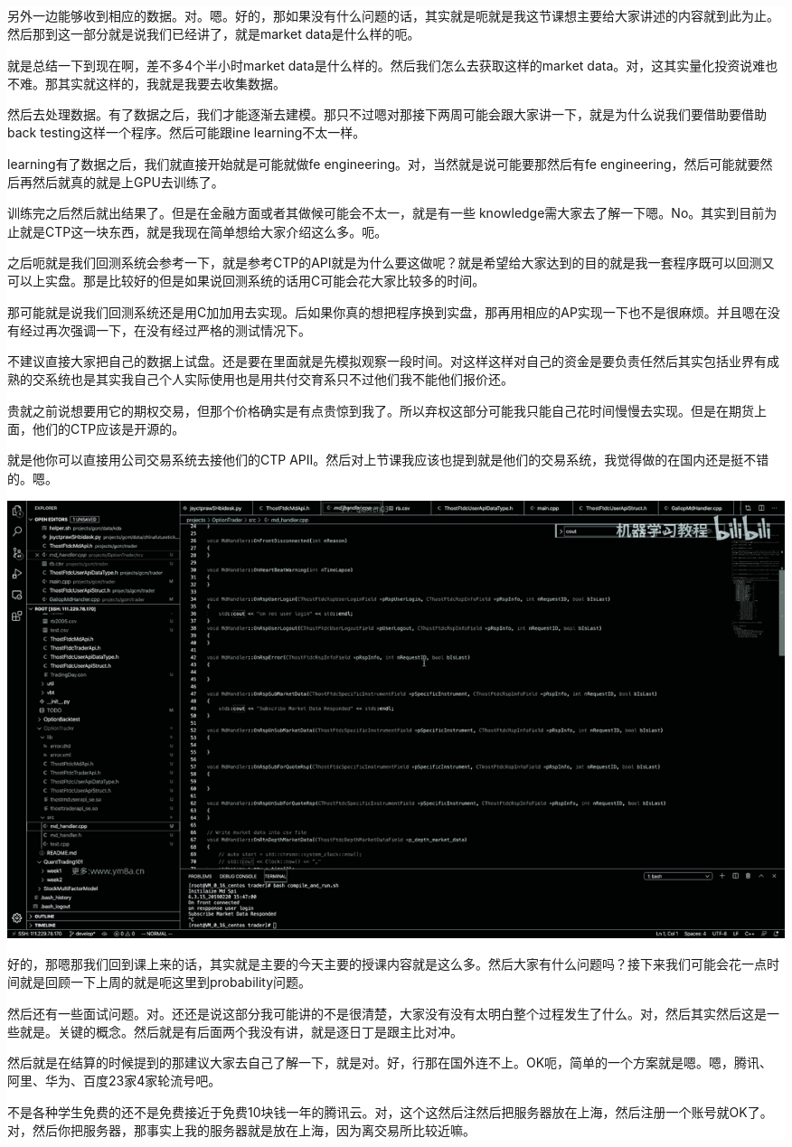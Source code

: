 另外一边能够收到相应的数据。对。嗯。好的，那如果没有什么问题的话，其实就是呃就是我这节课想主要给大家讲述的内容就到此为止。然后那到这一部分就是说我们已经讲了，就是market data是什么样的呃。

就是总结一下到现在啊，差不多4个半小时market data是什么样的。然后我们怎么去获取这样的market data。对，这其实量化投资说难也不难。那其实就这样的，我就是我要去收集数据。

然后去处理数据。有了数据之后，我们才能逐渐去建模。那只不过嗯对那接下两周可能会跟大家讲一下，就是为什么说我们要借助要借助back testing这样一个程序。然后可能跟ine learning不太一样。

 learning有了数据之后，我们就直接开始就是可能就做fe engineering。对，当然就是说可能要那然后有fe engineering，然后可能就要然后再然后就真的就是上GPU去训练了。

训练完之后然后就出结果了。但是在金融方面或者其做候可能会不太一，就是有一些 knowledge需大家去了解一下嗯。No。其实到目前为止就是CTP这一块东西，就是我现在简单想给大家介绍这么多。呃。

之后呃就是我们回测系统会参考一下，就是参考CTP的API就是为什么要这做呢？就是希望给大家达到的目的就是我一套程序既可以回测又可以上实盘。那是比较好的但是如果说回测系统的话用C可能会花大家比较多的时间。

那可能就是说我们回测系统还是用C加加用去实现。后如果你真的想把程序换到实盘，那再用相应的AP实现一下也不是很麻烦。并且嗯在没有经过再次强调一下，在没有经过严格的测试情况下。

不建议直接大家把自己的数据上试盘。还是要在里面就是先模拟观察一段时间。对这样这样对自己的资金是要负责任然后其实包括业界有成熟的交系统也是其实我自己个人实际使用也是用共付交育系只不过他们我不能他们报价还。

贵就之前说想要用它的期权交易，但那个价格确实是有点贵惊到我了。所以弃权这部分可能我只能自己花时间慢慢去实现。但是在期货上面，他们的CTP应该是开源的。

就是他你可以直接用公司交易系统去接他们的CTP APII。然后对上节课我应该也提到就是他们的交易系统，我觉得做的在国内还是挺不错的。嗯。



![](img/e2712cbc7dd0c9972e960358ce6eec6a_107.png)

好的，那嗯那我们回到课上来的话，其实就是主要的今天主要的授课内容就是这么多。然后大家有什么问题吗？接下来我们可能会花一点时间就是回顾一下上周的就是呃这里到probability问题。

然后还有一些面试问题。对。还还是说这部分我可能讲的不是很清楚，大家没有没有太明白整个过程发生了什么。对，然后其实然后这是一些就是。关键的概念。然后就是有后面两个我没有讲，就是逐日丁是跟主比对冲。

然后就是在结算的时候提到的那建议大家去自己了解一下，就是对。好，行那在国外连不上。OK呃，简单的一个方案就是嗯。嗯，腾讯、阿里、华为、百度23家4家轮流号吧。

不是各种学生免费的还不是免费接近于免费10块钱一年的腾讯云。对，这个这然后注然后把服务器放在上海，然后注册一个账号就OK了。对，然后你把服务器，那事实上我的服务器就是放在上海，因为离交易所比较近嘛。
